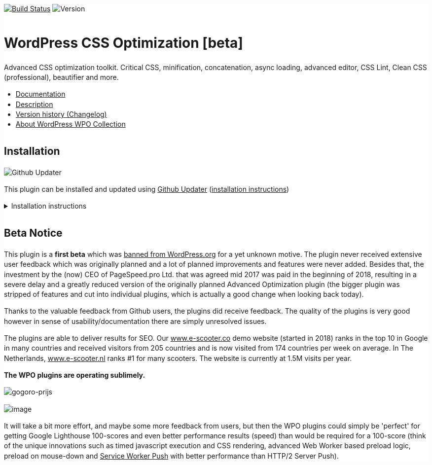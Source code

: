 [![Build Status](https://travis-ci.org/o10n-x/wordpress-css-optimization.svg?branch=master)](https://travis-ci.org/o10n-x/wordpress-css-optimization) ![Version](https://img.shields.io/github/release/o10n-x/wordpress-css-optimization.svg)

# WordPress CSS Optimization [beta]

Advanced CSS optimization toolkit. Critical CSS, minification, concatenation, async loading, advanced editor, CSS Lint, Clean CSS (professional), beautifier and more.

* [Documentation](https://github.com/o10n-x/wordpress-css-optimization/tree/master/docs)
* [Description](https://github.com/o10n-x/wordpress-css-optimization#description)
* [Version history (Changelog)](https://github.com/o10n-x/wordpress-css-optimization/releases)
* [About WordPress WPO Collection](https://github.com/o10n-x/wordpress-css-optimization#wordpress-wpo-collection)

## Installation

![Github Updater](https://github.com/afragen/github-updater/raw/develop/assets/GitHub_Updater_logo_small.png)

This plugin can be installed and updated using [Github Updater](https://github.com/afragen/github-updater) ([installation instructions](https://github.com/afragen/github-updater/wiki/Installation))

<details/><summary>Installation instructions</summary></details>

## Beta Notice

This plugin is a **first beta** which was [banned from WordPress.org](https://docs.style.tools/cms-plugins/wordpress/ban) for a yet unknown motive. The plugin never received extensive user feedback which was originally planned and a lot of planned improvements and features were never added. Besides that, the investment by the (now) CEO of PageSpeed.pro Ltd. that was agreed mid 2017 was paid in the beginning of 2018, resulting in a severe delay and a greatly reduced version of the originally planned Advanced Optimization plugin (the bigger plugin was stripped of features and cut into individual plugins, which is actually a good change when looking back today).

Thanks to the valuable feedback from Github users, the plugins did receive feedback. The quality of the plugins is very good however in sense of usability/documentation there are simply unresolved issues.

The plugins are able to deliver results for SEO. Our www.e-scooter.co demo website (started in 2018) ranks in the top 10 in Google in many countries and received visitors from 205 countries and is now visited from 174 countries per week on average. In The Netherlands, www.e-scooter.nl ranks #1 for many scooters. The website is currently at 1.5M visits per year. 

**The WPO plugins are operating sublimely.**

![gogoro-prijs](https://user-images.githubusercontent.com/8843669/48940358-90f40e80-ef17-11e8-8bbb-62c3187d8953.png)

![image](https://user-images.githubusercontent.com/8843669/49431914-c964d980-f7ae-11e8-9a60-f5fb3cfd733d.png)

It will take a bit more effort, and maybe some more feedback from users, but then the WPO plugins could simply be 'perfect' for getting Google Lighthouse 100-scores and even better performance results (speed) than would be required for a 100-score (think of the unique innovations such as timed javascript execution and CSS rendering, advanced Web Worker based preload logic, preload on mouse-down and [Service Worker Push](https://github.com/o10n-x/wordpress-http2-optimization/wiki/HTTP-2-Server-Push-vs-Service-Worker-Push) with better performance than HTTP/2 Server Push).
